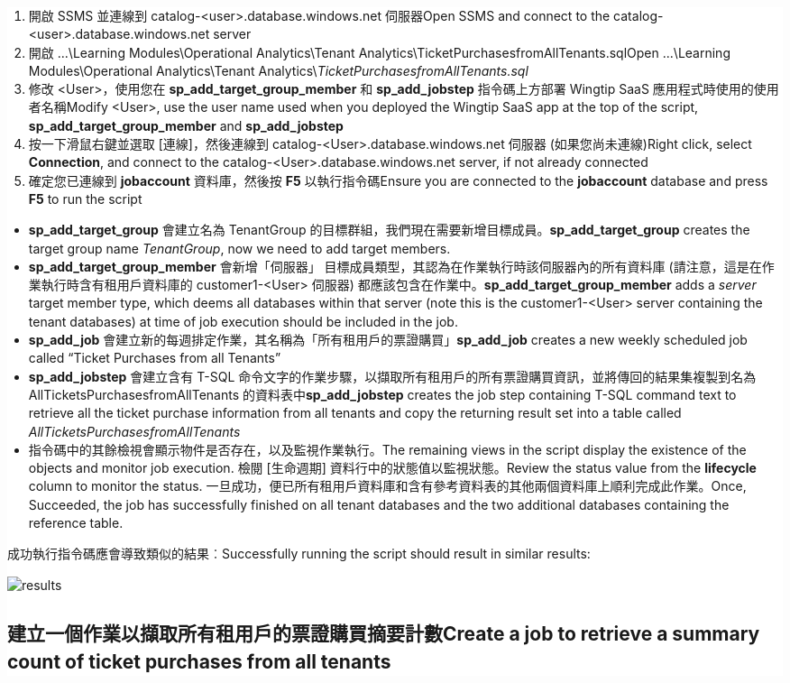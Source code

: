 1. <span data-ttu-id="368c1-140">開啟 SSMS 並連線到 catalog-&lt;user&gt;.database.windows.net 伺服器</span><span class="sxs-lookup"><span data-stu-id="368c1-140">Open SSMS and connect to the catalog-&lt;user&gt;.database.windows.net server</span></span>
1. <span data-ttu-id="368c1-141">開啟 ...\\Learning Modules\\Operational Analytics\\Tenant Analytics\\TicketPurchasesfromAllTenants.sql</span><span class="sxs-lookup"><span data-stu-id="368c1-141">Open ...\\Learning Modules\\Operational Analytics\\Tenant Analytics\\*TicketPurchasesfromAllTenants.sql*</span></span>
1. <span data-ttu-id="368c1-142">修改 &lt;User&gt;，使用您在 **sp\_add\_target\_group\_member** 和 **sp\_add\_jobstep** 指令碼上方部署 Wingtip SaaS 應用程式時使用的使用者名稱</span><span class="sxs-lookup"><span data-stu-id="368c1-142">Modify &lt;User&gt;, use the user name used when you deployed the Wingtip SaaS app at the top of the script, **sp\_add\_target\_group\_member** and **sp\_add\_jobstep**</span></span>
1. <span data-ttu-id="368c1-143">按一下滑鼠右鍵並選取 [連線]，然後連線到 catalog-&lt;User&gt;.database.windows.net 伺服器 (如果您尚未連線)</span><span class="sxs-lookup"><span data-stu-id="368c1-143">Right click, select **Connection**, and connect to the catalog-&lt;User&gt;.database.windows.net server, if not already connected</span></span>
1. <span data-ttu-id="368c1-144">確定您已連線到 **jobaccount** 資料庫，然後按 **F5** 以執行指令碼</span><span class="sxs-lookup"><span data-stu-id="368c1-144">Ensure you are connected to the **jobaccount** database and press **F5** to run the script</span></span>

* <span data-ttu-id="368c1-145">**sp\_add\_target\_group** 會建立名為 TenantGroup 的目標群組，我們現在需要新增目標成員。</span><span class="sxs-lookup"><span data-stu-id="368c1-145">**sp\_add\_target\_group** creates the target group name *TenantGroup*, now we need to add target members.</span></span>
* <span data-ttu-id="368c1-146">**sp\_add\_target\_group\_member** 會新增「伺服器」 目標成員類型，其認為在作業執行時該伺服器內的所有資料庫 (請注意，這是在作業執行時含有租用戶資料庫的 customer1-&lt;User&gt; 伺服器) 都應該包含在作業中。</span><span class="sxs-lookup"><span data-stu-id="368c1-146">**sp\_add\_target\_group\_member** adds a *server* target member type, which deems all databases within that server (note this is the customer1-&lt;User&gt; server containing the tenant databases) at time of job execution should be included in the job.</span></span>
* <span data-ttu-id="368c1-147">**sp\_add\_job** 會建立新的每週排定作業，其名稱為「所有租用戶的票證購買」</span><span class="sxs-lookup"><span data-stu-id="368c1-147">**sp\_add\_job** creates a new weekly scheduled job called “Ticket Purchases from all Tenants”</span></span>
* <span data-ttu-id="368c1-148">**sp\_add\_jobstep** 會建立含有 T-SQL 命令文字的作業步驟，以擷取所有租用戶的所有票證購買資訊，並將傳回的結果集複製到名為 AllTicketsPurchasesfromAllTenants 的資料表中</span><span class="sxs-lookup"><span data-stu-id="368c1-148">**sp\_add\_jobstep** creates the job step containing T-SQL command text to retrieve all the ticket purchase information from all tenants and copy the returning result set into a table called *AllTicketsPurchasesfromAllTenants*</span></span>
* <span data-ttu-id="368c1-149">指令碼中的其餘檢視會顯示物件是否存在，以及監視作業執行。</span><span class="sxs-lookup"><span data-stu-id="368c1-149">The remaining views in the script display the existence of the objects and monitor job execution.</span></span> <span data-ttu-id="368c1-150">檢閱 [生命週期] 資料行中的狀態值以監視狀態。</span><span class="sxs-lookup"><span data-stu-id="368c1-150">Review the status value from the **lifecycle** column to monitor the status.</span></span> <span data-ttu-id="368c1-151">一旦成功，便已所有租用戶資料庫和含有參考資料表的其他兩個資料庫上順利完成此作業。</span><span class="sxs-lookup"><span data-stu-id="368c1-151">Once, Succeeded, the job has successfully finished on all tenant databases and the two additional databases containing the reference table.</span></span>

<span data-ttu-id="368c1-152">成功執行指令碼應會導致類似的結果︰</span><span class="sxs-lookup"><span data-stu-id="368c1-152">Successfully running the script should result in similar results:</span></span>

![results](media/sql-database-saas-tutorial-tenant-analytics/ticket-purchases-job.png)

## <a name="create-a-job-to-retrieve-a-summary-count-of-ticket-purchases-from-all-tenants"></a><span data-ttu-id="368c1-154">建立一個作業以擷取所有租用戶的票證購買摘要計數</span><span class="sxs-lookup"><span data-stu-id="368c1-154">Create a job to retrieve a summary count of ticket purchases from all tenants</span></span>
